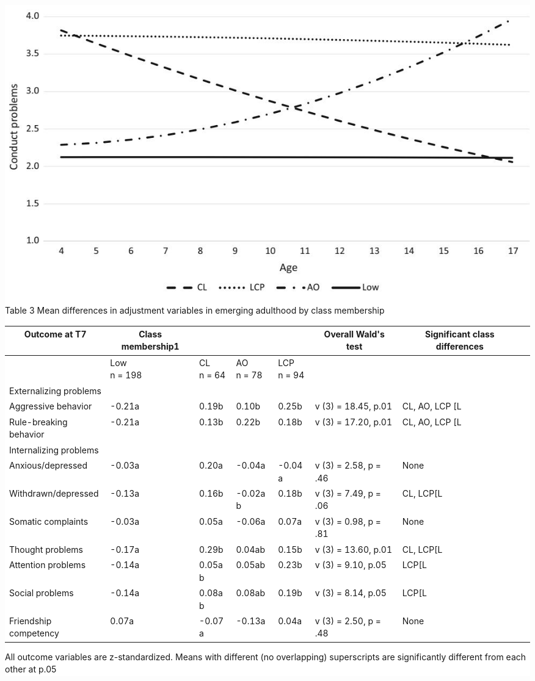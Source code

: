 <span id="page-5-0"></span>![](_page_5_Figure_3.jpeg)

Table 3 Mean differences in adjustment variables in emerging adulthood by class membership

| Outcome at T7          | Class membership1 |              |              |               | Overall Wald's test   | Significant class differences |  |
|------------------------|-------------------|--------------|--------------|---------------|-----------------------|-------------------------------|--|
|                        | Low<br>n = 198    | CL<br>n = 64 | AO<br>n = 78 | LCP<br>n = 94 |                       |                               |  |
| Externalizing problems |                   |              |              |               |                       |                               |  |
| Aggressive behavior    | -0.21a            | 0.19b        | 0.10b        | 0.25b         | v (3) = 18.45, p\.01  | CL, AO, LCP [L                |  |
| Rule-breaking behavior | -0.21a            | 0.13b        | 0.22b        | 0.18b         | v (3) = 17.20, p\.01  | CL, AO, LCP [L                |  |
| Internalizing problems |                   |              |              |               |                       |                               |  |
| Anxious/depressed      | -0.03a            | 0.20a        | -0.04a       | -0.04a        | v (3) = 2.58, p = .46 | None                          |  |
| Withdrawn/depressed    | -0.13a            | 0.16b        | -0.02ab      | 0.18b         | v (3) = 7.49, p = .06 | CL, LCP[L                     |  |
| Somatic complaints     | -0.03a            | 0.05a        | -0.06a       | 0.07a         | v (3) = 0.98, p = .81 | None                          |  |
| Thought problems       | -0.17a            | 0.29b        | 0.04ab       | 0.15b         | v (3) = 13.60, p\.01  | CL, LCP[L                     |  |
| Attention problems     | -0.14a            | 0.05ab       | 0.05ab       | 0.23b         | v (3) = 9.10, p\.05   | LCP[L                         |  |
| Social problems        | -0.14a            | 0.08ab       | 0.08ab       | 0.19b         | v (3) = 8.14, p\.05   | LCP[L                         |  |
| Friendship competency  | 0.07a             | -0.07a       | -0.13a       | 0.04a         | v (3) = 2.50, p = .48 | None                          |  |

All outcome variables are z-standardized. Means with different (no overlapping) superscripts are significantly different from each other at p\.05
